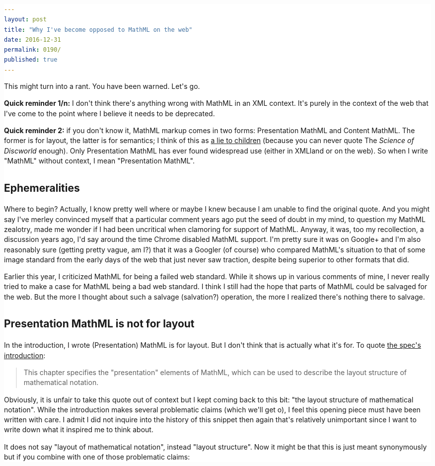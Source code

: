 ```yaml
---
layout: post
title: "Why I've become opposed to MathML on the web"
date: 2016-12-31
permalink: 0190/
published: true
---
```


This might turn into a rant. You have been warned. Let's go.

**Quick reminder 1/n:** I don't think there's anything wrong with MathML in an XML context. It's purely in the context of the web that I've come to the point where I believe it needs to be deprecated.

**Quick reminder 2:** if you don't know it, MathML markup comes in two forms: Presentation MathML and Content MathML. The former is for layout, the latter is for semantics; I think of this as [a lie to children](https://en.wikipedia.org/wiki/Lie-to-children) (because you can never quote The *Science of Discworld* enough). Only Presentation MathML has ever found widespread use (either in XMLland or on the web). So when I write "MathML" without context, I mean "Presentation MathML".

## Ephemeralities

Where to begin? Actually, I know pretty well where or maybe I knew because I am unable to find the original quote. And you might say I've merley convinced myself that a particular comment years ago put the seed of doubt in my mind, to question my MathML zealotry, made me wonder if I had been uncritical when clamoring for support of MathML. Anyway, it was, too my recollection, a discussion years ago, I'd say around the time Chrome disabled MathML support. I'm pretty sure it was on Google+ and I'm also reasonably sure (getting pretty vague, am I?) that it was a Googler (of course) who compared MathML's situation to that of some image standard from the early days of the web that just never saw traction, despite being superior to other formats that did.

Earlier this year, I criticized MathML for being a failed web standard. While it shows up in various comments of mine, I never really tried to make a case for MathML being a bad web standard. I think I still had the hope that parts of MathML could be salvaged for the web. But the more I thought about such a salvage (salvation?) operation, the more I realized there's nothing there to salvage.

## Presentation MathML is not for layout

In the introduction, I wrote (Presentation) MathML is for layout. But I don't think that is actually what it's for. To quote [the spec's introduction](https://www.w3.org/Math/draft-spec/mathml.html#chapter3_presm.intro):

> This chapter specifies the "presentation" elements of MathML, which can be used to describe the layout structure of mathematical notation.

Obviously, it is unfair to take this quote out of context but I kept coming back to this bit: "the layout structure of mathematical notation". While the introduction makes several problematic claims (which we'll get o), I feel this opening piece must have been written with care. I admit I did not inquire into the history of this snippet then again that's relatively unimportant since I want to write down what it inspired me to think about.

It does not say "layout of mathematical notation", instead "layout structure". Now it might be that this is just meant synonymously but if you combine with one of those problematic claims:
